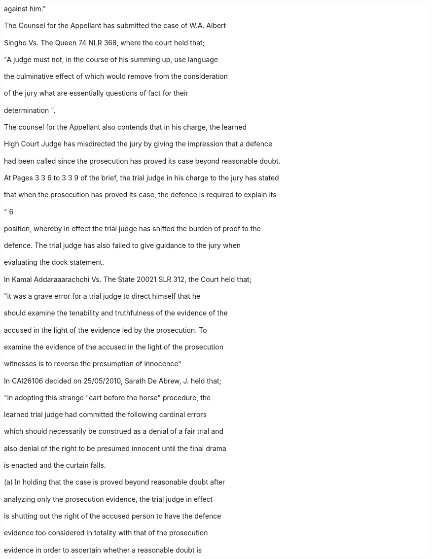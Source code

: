 against him."

The Counsel for the Appellant has submitted the case of W.A. Albert

Singho Vs. The Queen 74 NLR 368, where the court held that;

"A judge must not, in the course of his summing up, use language

the culminative effect of which would remove from the consideration

of the jury what are essentially questions of fact for their

determination ".

The counsel for the Appellant also contends that in his charge, the learned

High Court Judge has misdirected the jury by giving the impression that a defence

had been called since the prosecution has proved its case beyond reasonable doubt.

At Pages 3 3 6 to 3 3 9 of the brief, the trial judge in his charge to the jury has stated

that when the prosecution has proved its case, the defence is required to explain its

" 6

position, whereby in effect the trial judge has shifted the burden of proof to the

defence. The trial judge has also failed to give guidance to the jury when

evaluating the dock statement.

In Kamal Addaraaarachchi Vs. The State 20021 SLR 312, the Court held that;

"it was a grave error for a trial judge to direct himself that he

should examine the tenability and truthfulness of the evidence of the

accused in the light of the evidence led by the prosecution. To

examine the evidence of the accused in the light of the prosecution

witnesses is to reverse the presumption of innocence"

In CAl26106 decided on 25/05/2010, Sarath De Abrew, J. held that;

"in adopting this strange "cart before the horse" procedure, the

learned trial judge had committed the following cardinal errors

which should necessarily be construed as a denial of a fair trial and

also denial of the right to be presumed innocent until the final drama

is enacted and the curtain falls.

(a) In holding that the case is proved beyond reasonable doubt after

analyzing only the prosecution evidence, the trial judge in effect

is shutting out the right of the accused person to have the defence

evidence too considered in totality with that of the prosecution

evidence in order to ascertain whether a reasonable doubt is

